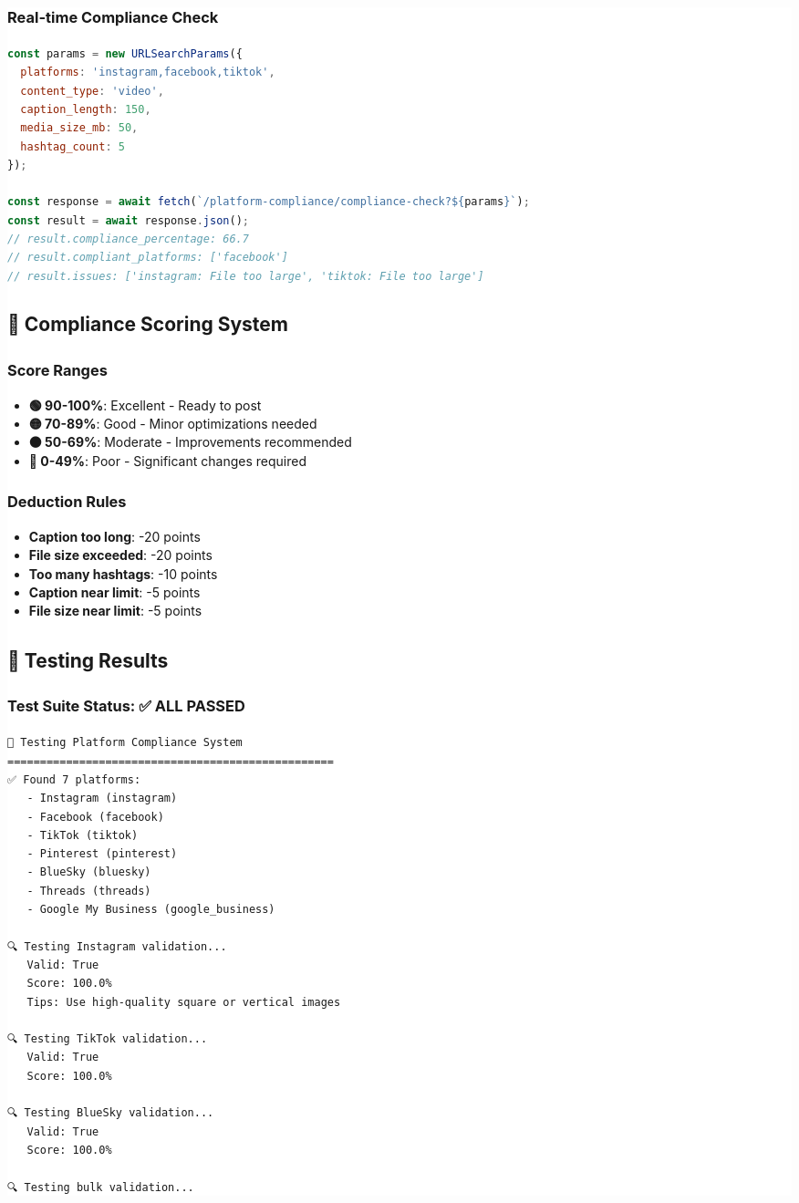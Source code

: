 ### Real-time Compliance Check
```javascript
const params = new URLSearchParams({
  platforms: 'instagram,facebook,tiktok',
  content_type: 'video',
  caption_length: 150,
  media_size_mb: 50,
  hashtag_count: 5
});

const response = await fetch(`/platform-compliance/compliance-check?${params}`);
const result = await response.json();
// result.compliance_percentage: 66.7
// result.compliant_platforms: ['facebook']
// result.issues: ['instagram: File too large', 'tiktok: File too large']
```

## 🎯 Compliance Scoring System

### Score Ranges
- **🟢 90-100%**: Excellent - Ready to post
- **🟡 70-89%**: Good - Minor optimizations needed
- **🟠 50-69%**: Moderate - Improvements recommended
- **🔴 0-49%**: Poor - Significant changes required

### Deduction Rules
- **Caption too long**: -20 points
- **File size exceeded**: -20 points
- **Too many hashtags**: -10 points
- **Caption near limit**: -5 points
- **File size near limit**: -5 points

## 🧪 Testing Results

### Test Suite Status: ✅ ALL PASSED

```
🚀 Testing Platform Compliance System
==================================================
✅ Found 7 platforms:
   - Instagram (instagram)
   - Facebook (facebook)
   - TikTok (tiktok)
   - Pinterest (pinterest)
   - BlueSky (bluesky)
   - Threads (threads)
   - Google My Business (google_business)

🔍 Testing Instagram validation...
   Valid: True
   Score: 100.0%
   Tips: Use high-quality square or vertical images

🔍 Testing TikTok validation...
   Valid: True
   Score: 100.0%

🔍 Testing BlueSky validation...
   Valid: True
   Score: 100.0%

🔍 Testing bulk validation...
```